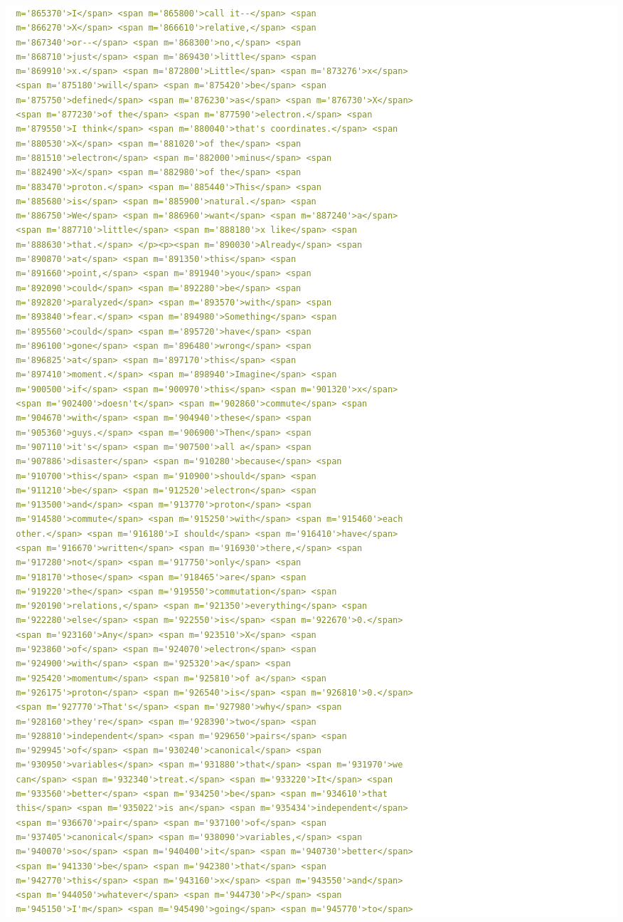 ```yaml
  m='865370'>I</span> <span m='865800'>call it--</span> <span
  m='866270'>X</span> <span m='866610'>relative,</span> <span
  m='867340'>or--</span> <span m='868300'>no,</span> <span
  m='868710'>just</span> <span m='869430'>little</span> <span
  m='869910'>x.</span> <span m='872800'>Little</span> <span m='873276'>x</span>
  <span m='875180'>will</span> <span m='875420'>be</span> <span
  m='875750'>defined</span> <span m='876230'>as</span> <span m='876730'>X</span>
  <span m='877230'>of the</span> <span m='877590'>electron.</span> <span
  m='879550'>I think</span> <span m='880040'>that's coordinates.</span> <span
  m='880530'>X</span> <span m='881020'>of the</span> <span
  m='881510'>electron</span> <span m='882000'>minus</span> <span
  m='882490'>X</span> <span m='882980'>of the</span> <span
  m='883470'>proton.</span> <span m='885440'>This</span> <span
  m='885680'>is</span> <span m='885900'>natural.</span> <span
  m='886750'>We</span> <span m='886960'>want</span> <span m='887240'>a</span>
  <span m='887710'>little</span> <span m='888180'>x like</span> <span
  m='888630'>that.</span> </p><p><span m='890030'>Already</span> <span
  m='890870'>at</span> <span m='891350'>this</span> <span
  m='891660'>point,</span> <span m='891940'>you</span> <span
  m='892090'>could</span> <span m='892280'>be</span> <span
  m='892820'>paralyzed</span> <span m='893570'>with</span> <span
  m='893840'>fear.</span> <span m='894980'>Something</span> <span
  m='895560'>could</span> <span m='895720'>have</span> <span
  m='896100'>gone</span> <span m='896480'>wrong</span> <span
  m='896825'>at</span> <span m='897170'>this</span> <span
  m='897410'>moment.</span> <span m='898940'>Imagine</span> <span
  m='900500'>if</span> <span m='900970'>this</span> <span m='901320'>x</span>
  <span m='902400'>doesn't</span> <span m='902860'>commute</span> <span
  m='904670'>with</span> <span m='904940'>these</span> <span
  m='905360'>guys.</span> <span m='906900'>Then</span> <span
  m='907110'>it's</span> <span m='907500'>all a</span> <span
  m='907886'>disaster</span> <span m='910280'>because</span> <span
  m='910700'>this</span> <span m='910900'>should</span> <span
  m='911210'>be</span> <span m='912520'>electron</span> <span
  m='913500'>and</span> <span m='913770'>proton</span> <span
  m='914580'>commute</span> <span m='915250'>with</span> <span m='915460'>each
  other.</span> <span m='916180'>I should</span> <span m='916410'>have</span>
  <span m='916670'>written</span> <span m='916930'>there,</span> <span
  m='917280'>not</span> <span m='917750'>only</span> <span
  m='918170'>those</span> <span m='918465'>are</span> <span
  m='919220'>the</span> <span m='919550'>commutation</span> <span
  m='920190'>relations,</span> <span m='921350'>everything</span> <span
  m='922280'>else</span> <span m='922550'>is</span> <span m='922670'>0.</span>
  <span m='923160'>Any</span> <span m='923510'>X</span> <span
  m='923860'>of</span> <span m='924070'>electron</span> <span
  m='924900'>with</span> <span m='925320'>a</span> <span
  m='925420'>momentum</span> <span m='925810'>of a</span> <span
  m='926175'>proton</span> <span m='926540'>is</span> <span m='926810'>0.</span>
  <span m='927770'>That's</span> <span m='927980'>why</span> <span
  m='928160'>they're</span> <span m='928390'>two</span> <span
  m='928810'>independent</span> <span m='929650'>pairs</span> <span
  m='929945'>of</span> <span m='930240'>canonical</span> <span
  m='930950'>variables</span> <span m='931880'>that</span> <span m='931970'>we
  can</span> <span m='932340'>treat.</span> <span m='933220'>It</span> <span
  m='933560'>better</span> <span m='934250'>be</span> <span m='934610'>that
  this</span> <span m='935022'>is an</span> <span m='935434'>independent</span>
  <span m='936670'>pair</span> <span m='937100'>of</span> <span
  m='937405'>canonical</span> <span m='938090'>variables,</span> <span
  m='940070'>so</span> <span m='940400'>it</span> <span m='940730'>better</span>
  <span m='941330'>be</span> <span m='942380'>that</span> <span
  m='942770'>this</span> <span m='943160'>x</span> <span m='943550'>and</span>
  <span m='944050'>whatever</span> <span m='944730'>P</span> <span
  m='945150'>I'm</span> <span m='945490'>going</span> <span m='945770'>to</span>
```